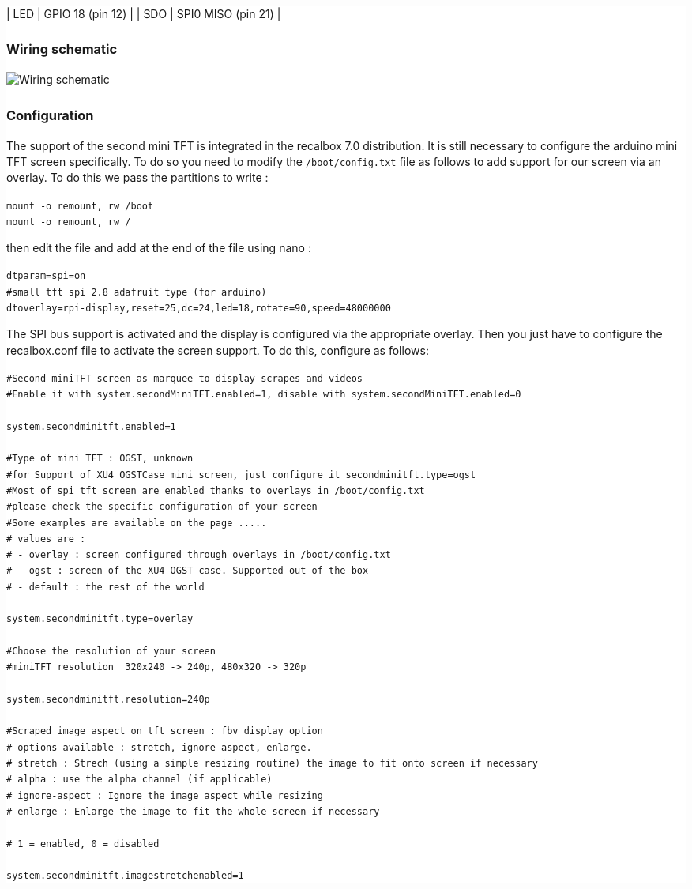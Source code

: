 |  LED |  GPIO 18 \(pin 12\) |
|  SDO |  SPI0 MISO \(pin 21\) |

### Wiring schematic

![Wiring schematic](https://gblobscdn.gitbook.com/assets%2F-LdKTX4ollh_G72-pO8z%2F-MIPB5avhsBjQ4pk4VGw%2F-MIPUgzrHYim25zIAqto%2Fimage.png?alt=media&token=a411d6b8-c860-46c2-a94a-9ff77099caee)



### Configuration

The support of the second mini TFT is integrated in the recalbox 7.0 distribution. It is still necessary to configure the arduino mini TFT screen specifically. To do so you need to modify the `/boot/config.txt` file as follows to add support for our screen via an overlay. To do this we pass the partitions to write :

```text
mount -o remount, rw /boot 
mount -o remount, rw /
```

then edit the file and add at the end of the file using nano :

```text
dtparam=spi=on
#small tft spi 2.8 adafruit type (for arduino)
dtoverlay=rpi-display,reset=25,dc=24,led=18,rotate=90,speed=48000000
```

The SPI bus support is activated and the display is configured via the appropriate overlay. Then you just have to configure the recalbox.conf file to activate the screen support. To do this, configure as follows:

```text
#Second miniTFT screen as marquee to display scrapes and videos
#Enable it with system.secondMiniTFT.enabled=1, disable with system.secondMiniTFT.enabled=0
 
system.secondminitft.enabled=1
 
#Type of mini TFT : OGST, unknown
#for Support of XU4 OGSTCase mini screen, just configure it secondminitft.type=ogst
#Most of spi tft screen are enabled thanks to overlays in /boot/config.txt
#please check the specific configuration of your screen
#Some examples are available on the page .....
# values are :
# - overlay : screen configured through overlays in /boot/config.txt
# - ogst : screen of the XU4 OGST case. Supported out of the box
# - default : the rest of the world
 
system.secondminitft.type=overlay
 
#Choose the resolution of your screen
#miniTFT resolution  320x240 -> 240p, 480x320 -> 320p
 
system.secondminitft.resolution=240p

#Scraped image aspect on tft screen : fbv display option
# options available : stretch, ignore-aspect, enlarge.
# stretch : Strech (using a simple resizing routine) the image to fit onto screen if necessary
# alpha : use the alpha channel (if applicable)
# ignore-aspect : Ignore the image aspect while resizing
# enlarge : Enlarge the image to fit the whole screen if necessary

# 1 = enabled, 0 = disabled

system.secondminitft.imagestretchenabled=1
```